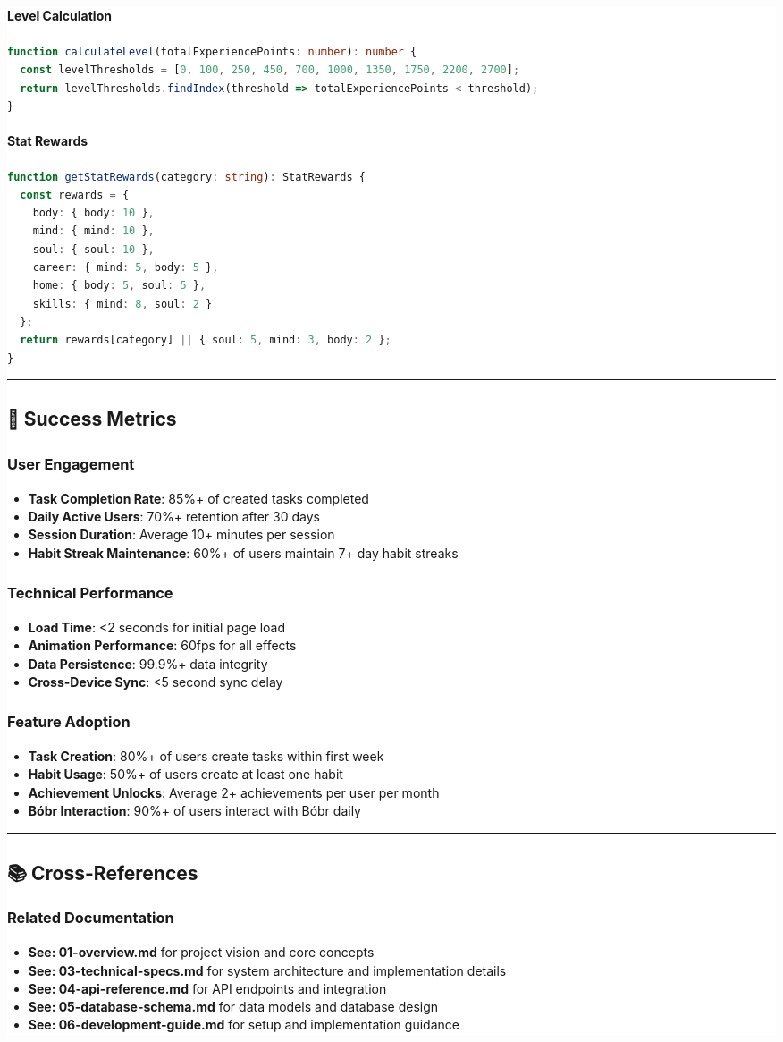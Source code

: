 #### **Level Calculation**
```typescript
function calculateLevel(totalExperiencePoints: number): number {
  const levelThresholds = [0, 100, 250, 450, 700, 1000, 1350, 1750, 2200, 2700];
  return levelThresholds.findIndex(threshold => totalExperiencePoints < threshold);
}
```

#### **Stat Rewards**
```typescript
function getStatRewards(category: string): StatRewards {
  const rewards = {
    body: { body: 10 },
    mind: { mind: 10 },
    soul: { soul: 10 },
    career: { mind: 5, body: 5 },
    home: { body: 5, soul: 5 },
    skills: { mind: 8, soul: 2 }
  };
  return rewards[category] || { soul: 5, mind: 3, body: 2 };
}
```

---

## 🎯 **Success Metrics**

### **User Engagement**
- **Task Completion Rate**: 85%+ of created tasks completed
- **Daily Active Users**: 70%+ retention after 30 days
- **Session Duration**: Average 10+ minutes per session
- **Habit Streak Maintenance**: 60%+ of users maintain 7+ day habit streaks

### **Technical Performance**
- **Load Time**: <2 seconds for initial page load
- **Animation Performance**: 60fps for all effects
- **Data Persistence**: 99.9%+ data integrity
- **Cross-Device Sync**: <5 second sync delay

### **Feature Adoption**
- **Task Creation**: 80%+ of users create tasks within first week
- **Habit Usage**: 50%+ of users create at least one habit
- **Achievement Unlocks**: Average 2+ achievements per user per month
- **Bóbr Interaction**: 90%+ of users interact with Bóbr daily

---

## 📚 **Cross-References**

### **Related Documentation**
- **See: 01-overview.md** for project vision and core concepts
- **See: 03-technical-specs.md** for system architecture and implementation details
- **See: 04-api-reference.md** for API endpoints and integration
- **See: 05-database-schema.md** for data models and database design
- **See: 06-development-guide.md** for setup and implementation guidance
